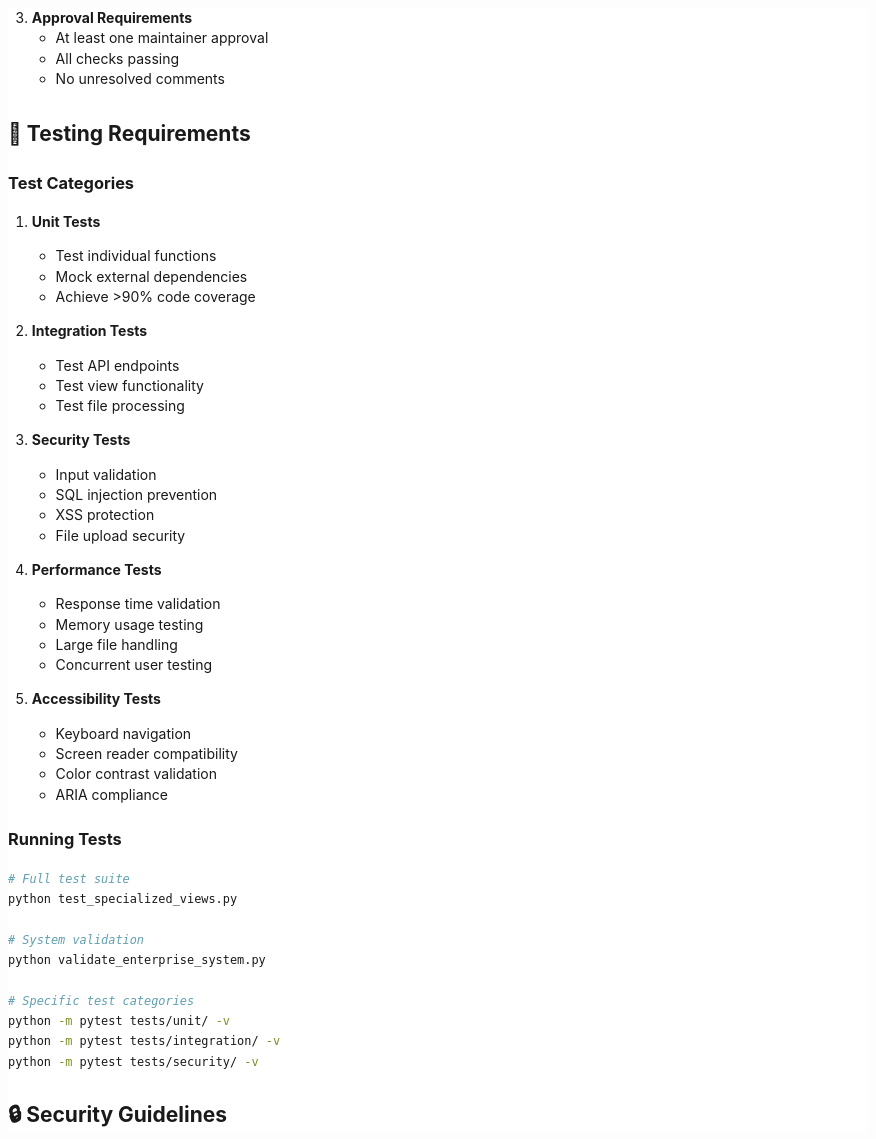3. **Approval Requirements**
   - At least one maintainer approval
   - All checks passing
   - No unresolved comments

## 🧪 Testing Requirements

### Test Categories

1. **Unit Tests**
   - Test individual functions
   - Mock external dependencies
   - Achieve >90% code coverage

2. **Integration Tests**
   - Test API endpoints
   - Test view functionality
   - Test file processing

3. **Security Tests**
   - Input validation
   - SQL injection prevention
   - XSS protection
   - File upload security

4. **Performance Tests**
   - Response time validation
   - Memory usage testing
   - Large file handling
   - Concurrent user testing

5. **Accessibility Tests**
   - Keyboard navigation
   - Screen reader compatibility
   - Color contrast validation
   - ARIA compliance

### Running Tests

```bash
# Full test suite
python test_specialized_views.py

# System validation
python validate_enterprise_system.py

# Specific test categories
python -m pytest tests/unit/ -v
python -m pytest tests/integration/ -v
python -m pytest tests/security/ -v
```

## 🔒 Security Guidelines
